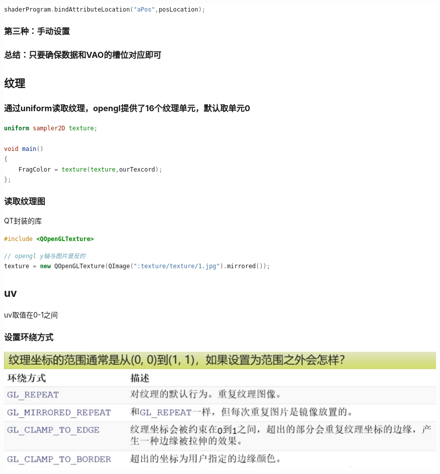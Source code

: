 ```c++
shaderProgram.bindAttributeLocation("aPos",posLocation);
```

### 第三种：手动设置

### 总结：只要确保数据和VAO的槽位对应即可

## 纹理

### 通过uniform读取纹理，opengl提供了16个纹理单元，默认取单元0

```glsl
uniform sampler2D texture;

void main()
{
    FragColor = texture(texture,ourTexcord);
};
```

### 读取纹理图

QT封装的库

```c++
#include <QOpenGLTexture>
```

```c++
// opengl y轴与图片是反的
texture = new QOpenGLTexture(QImage(":texture/texture/1.jpg").mirrored());
```

## uv

uv取值在0-1之间

### 设置环绕方式

![image-20240816154003858](images/image-20240816154003858.png)

